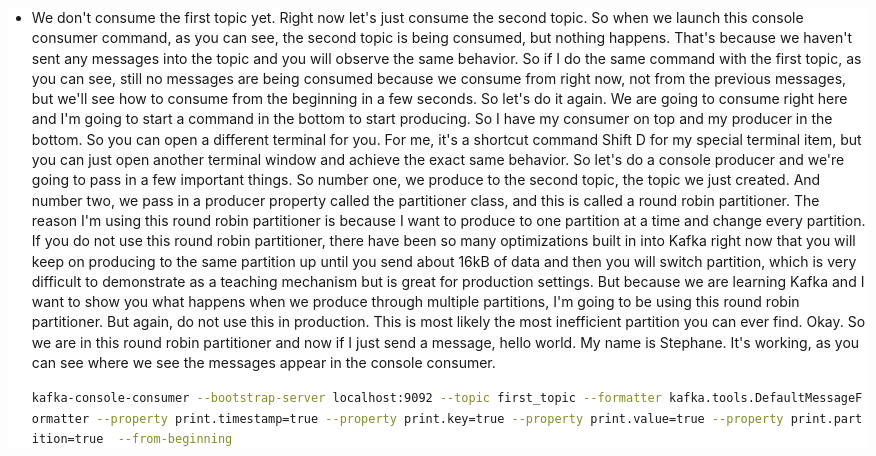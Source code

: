 * We don't consume the first topic yet. Right now let's just consume the second topic. So when we launch this console consumer command, as you can see, the second topic is being consumed, but nothing happens. That's because we haven't sent any messages into the topic and you will observe the same behavior. So if I do the same command with the first topic, as you can see, still no messages are being consumed because we consume from right now, not from the previous messages, but we'll see how to consume from the beginning in a few seconds. So let's do it again. We are going to consume right here and I'm going to start a command in the bottom to start producing. So I have my consumer on top and my producer in the bottom. So you can open a different terminal for you. For me, it's a shortcut command Shift D for my special terminal item, but you can just open another terminal window and achieve the exact same behavior. So let's do a console producer and we're going to pass in a few important things. So number one, we produce to the second topic, the topic we just created. And number two, we pass in a producer property called the partitioner class, and this is called a round robin partitioner. The reason I'm using this round robin partitioner is because I want to produce to one partition at a time and change every partition. If you do not use this round robin partitioner, there have been so many optimizations built in into Kafka right now that you will keep on producing to the same partition up until you send about 16kB of data and then you will switch partition, which is very difficult to demonstrate as a teaching mechanism but is great for production settings. But because we are learning Kafka and I want to show you what happens when we produce through multiple partitions, I'm going to be using this round robin partitioner. But again, do not use this in production. This is most likely the most inefficient partition you can ever find. Okay. So we are in this round robin partitioner and now if I just send a message, hello world. My name is Stephane. It's working, as you can see where we see the messages appear in the console consumer. 

  ```sh
  kafka-console-consumer --bootstrap-server localhost:9092 --topic first_topic --formatter kafka.tools.DefaultMessageFormatter --property print.timestamp=true --property print.key=true --property print.value=true --property print.partition=true  --from-beginning
  ```
